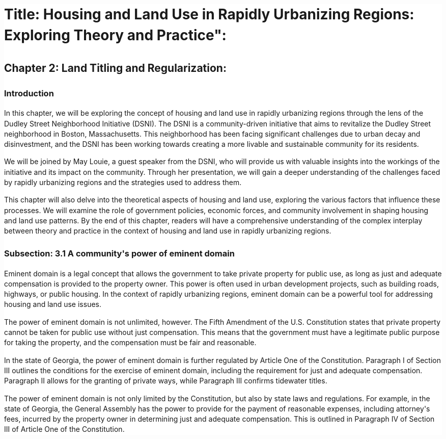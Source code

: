 
# Title: Housing and Land Use in Rapidly Urbanizing Regions: Exploring Theory and Practice":

## Chapter 2: Land Titling and Regularization:




### Introduction

In this chapter, we will be exploring the concept of housing and land use in rapidly urbanizing regions through the lens of the Dudley Street Neighborhood Initiative (DSNI). The DSNI is a community-driven initiative that aims to revitalize the Dudley Street neighborhood in Boston, Massachusetts. This neighborhood has been facing significant challenges due to urban decay and disinvestment, and the DSNI has been working towards creating a more livable and sustainable community for its residents.

We will be joined by May Louie, a guest speaker from the DSNI, who will provide us with valuable insights into the workings of the initiative and its impact on the community. Through her presentation, we will gain a deeper understanding of the challenges faced by rapidly urbanizing regions and the strategies used to address them.

This chapter will also delve into the theoretical aspects of housing and land use, exploring the various factors that influence these processes. We will examine the role of government policies, economic forces, and community involvement in shaping housing and land use patterns. By the end of this chapter, readers will have a comprehensive understanding of the complex interplay between theory and practice in the context of housing and land use in rapidly urbanizing regions.




### Subsection: 3.1 A community's power of eminent domain

Eminent domain is a legal concept that allows the government to take private property for public use, as long as just and adequate compensation is provided to the property owner. This power is often used in urban development projects, such as building roads, highways, or public housing. In the context of rapidly urbanizing regions, eminent domain can be a powerful tool for addressing housing and land use issues.

The power of eminent domain is not unlimited, however. The Fifth Amendment of the U.S. Constitution states that private property cannot be taken for public use without just compensation. This means that the government must have a legitimate public purpose for taking the property, and the compensation must be fair and reasonable.

In the state of Georgia, the power of eminent domain is further regulated by Article One of the Constitution. Paragraph I of Section III outlines the conditions for the exercise of eminent domain, including the requirement for just and adequate compensation. Paragraph II allows for the granting of private ways, while Paragraph III confirms tidewater titles.

The power of eminent domain is not only limited by the Constitution, but also by state laws and regulations. For example, in the state of Georgia, the General Assembly has the power to provide for the payment of reasonable expenses, including attorney's fees, incurred by the property owner in determining just and adequate compensation. This is outlined in Paragraph IV of Section III of Article One of the Constitution.
